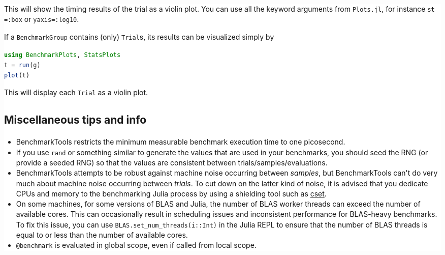 This will show the timing results of the trial as a violin plot. You can use
all the keyword arguments from `Plots.jl`, for instance `st=:box` or
`yaxis=:log10`.

If a `BenchmarkGroup` contains (only) `Trial`s, its results can be visualized
simply by

```julia
using BenchmarkPlots, StatsPlots
t = run(g)
plot(t)
```

This will display each `Trial` as a violin plot.

## Miscellaneous tips and info

- BenchmarkTools restricts the minimum measurable benchmark execution time to one picosecond.
- If you use `rand` or something similar to generate the values that are used in your benchmarks, you should seed the RNG (or provide a seeded RNG) so that the values are consistent between trials/samples/evaluations.
- BenchmarkTools attempts to be robust against machine noise occurring between *samples*, but BenchmarkTools can't do very much about machine noise occurring between *trials*. To cut down on the latter kind of noise, it is advised that you dedicate CPUs and memory to the benchmarking Julia process by using a shielding tool such as [cset](http://manpages.ubuntu.com/manpages/precise/man1/cset.1.html).
- On some machines, for some versions of BLAS and Julia, the number of BLAS worker threads can exceed the number of available cores. This can occasionally result in scheduling issues and inconsistent performance for BLAS-heavy benchmarks. To fix this issue, you can use `BLAS.set_num_threads(i::Int)` in the Julia REPL to ensure that the number of BLAS threads is equal to or less than the number of available cores.
- `@benchmark` is evaluated in global scope, even if called from local scope.

